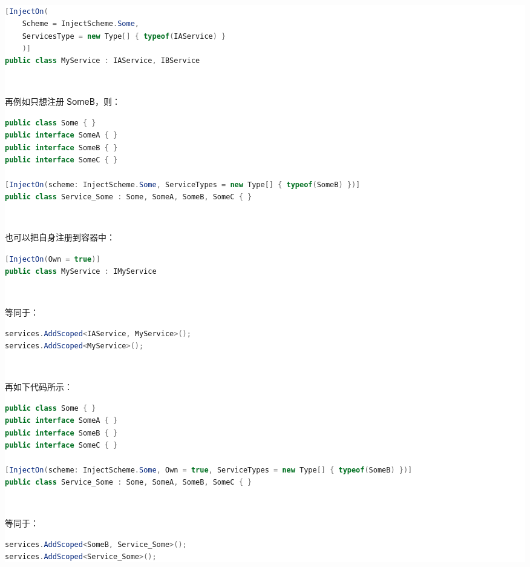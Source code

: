 ```csharp
[InjectOn(
	Scheme = InjectScheme.Some,
	ServicesType = new Type[] { typeof(IAService) }
	)]
public class MyService : IAService, IBService
```

<br />

再例如只想注册 SomeB，则：
```csharp
public class Some { }
public interface SomeA { }
public interface SomeB { }
public interface SomeC { }

[InjectOn(scheme: InjectScheme.Some, ServiceTypes = new Type[] { typeof(SomeB) })]
public class Service_Some : Some, SomeA, SomeB, SomeC { }
```

<br />

也可以把自身注册到容器中：

```csharp
[InjectOn(Own = true)]
public class MyService : IMyService
```

<br />

等同于：

```csharp
services.AddScoped<IAService, MyService>();
services.AddScoped<MyService>();
```

<br />

再如下代码所示：

```csharp
public class Some { }
public interface SomeA { }
public interface SomeB { }
public interface SomeC { }

[InjectOn(scheme: InjectScheme.Some, Own = true, ServiceTypes = new Type[] { typeof(SomeB) })]
public class Service_Some : Some, SomeA, SomeB, SomeC { }
```

<br />

等同于：

```csharp
services.AddScoped<SomeB, Service_Some>();
services.AddScoped<Service_Some>();
```
